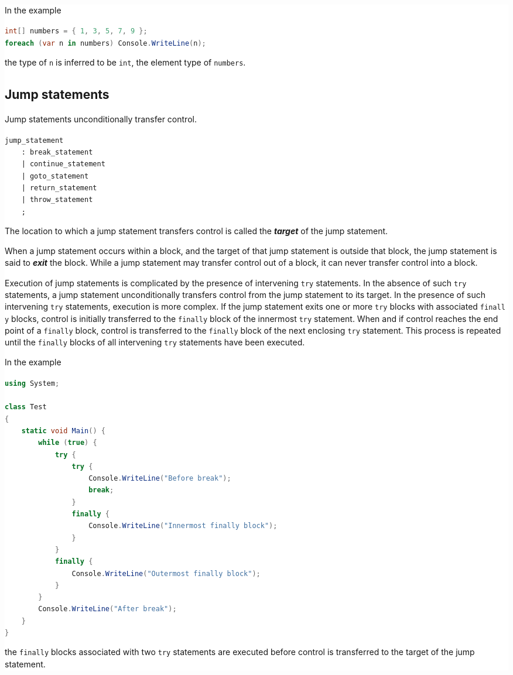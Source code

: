 In the example
```csharp
int[] numbers = { 1, 3, 5, 7, 9 };
foreach (var n in numbers) Console.WriteLine(n);
```
the type of `n` is inferred to be `int`, the element type of `numbers`.

## Jump statements

Jump statements unconditionally transfer control.

```antlr
jump_statement
    : break_statement
    | continue_statement
    | goto_statement
    | return_statement
    | throw_statement
    ;
```

The location to which a jump statement transfers control is called the ***target*** of the jump statement.

When a jump statement occurs within a block, and the target of that jump statement is outside that block, the jump statement is said to ***exit*** the block. While a jump statement may transfer control out of a block, it can never transfer control into a block.

Execution of jump statements is complicated by the presence of intervening `try` statements. In the absence of such `try` statements, a jump statement unconditionally transfers control from the jump statement to its target. In the presence of such intervening `try` statements, execution is more complex. If the jump statement exits one or more `try` blocks with associated `finally` blocks, control is initially transferred to the `finally` block of the innermost `try` statement. When and if control reaches the end point of a `finally` block, control is transferred to the `finally` block of the next enclosing `try` statement. This process is repeated until the `finally` blocks of all intervening `try` statements have been executed.

In the example
```csharp
using System;

class Test
{
    static void Main() {
        while (true) {
            try {
                try {
                    Console.WriteLine("Before break");
                    break;
                }
                finally {
                    Console.WriteLine("Innermost finally block");
                }
            }
            finally {
                Console.WriteLine("Outermost finally block");
            }
        }
        Console.WriteLine("After break");
    }
}
```
the `finally` blocks associated with two `try` statements are executed before control is transferred to the target of the jump statement.
